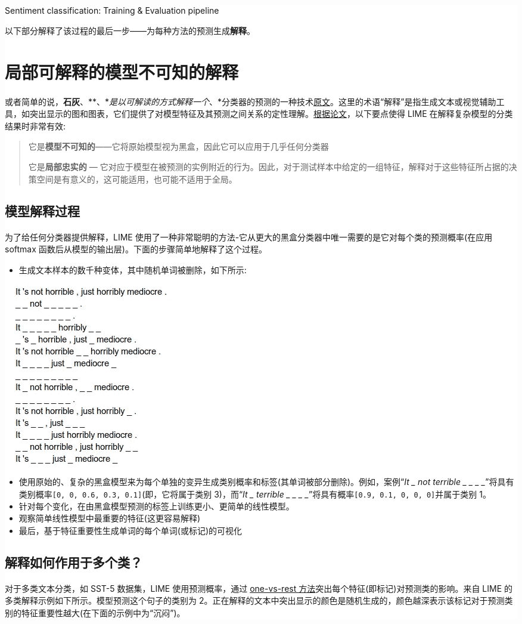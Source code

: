 Sentiment classification: Training & Evaluation pipeline

以下部分解释了该过程的最后一步——为每种方法的预测生成**解释**。

# 局部可解释的模型不可知的解释

或者简单的说，**石灰**、**、**是*以可解读的方式解释*一个*、*分类器的预测的一种技术[原文](https://arxiv.org/pdf/1602.04938.pdf)。这里的术语“解释”是指生成文本或视觉辅助工具，如突出显示的图和图表，它们提供了对模型特征及其预测之间关系的定性理解。[根据论文](https://arxiv.org/pdf/1602.04938.pdf)，以下要点使得 LIME 在解释复杂模型的分类结果时非常有效:

> 它是**模型不可知的**——它将原始模型视为黑盒，因此它可以应用于几乎任何分类器
> 
> 它是**局部忠实的** — 它对应于模型在被预测的实例附近的行为。因此，对于测试样本中给定的一组特征，解释对于这些特征所占据的决策空间是有意义的，这可能适用，也可能不适用于全局。

## 模型解释过程

为了给任何分类器提供解释，LIME 使用了一种非常聪明的方法-它从更大的黑盒分类器中唯一需要的是它对每个类的预测概率(在应用 softmax 函数后从模型的输出层)。下面的步骤简单地解释了这个过程。

*   生成文本样本的数千种变体，其中随机单词被删除，如下所示:

![](img/faf461848f43eaee8fe8d6703ba7d81d.png)

*   使用原始的、复杂的黑盒模型来为每个单独的变异生成类别概率和标签(其单词被部分删除)。例如，案例“*It _ not terrible _ _ _ _*”将具有类别概率`[0, 0, 0.6, 0.3, 0.1]`(即，它将属于类别 3)，而“*It _ terrible _ _ _ _*”将具有概率`[0.9, 0.1, 0, 0, 0]`并属于类别 1。
*   针对每个变化，在由黑盒模型预测的标签上训练更小、更简单的线性模型。
*   观察简单线性模型中最重要的特征(这更容易解释)
*   最后，基于特征重要性生成单词的每个单词(或标记)的可视化

## 解释如何作用于多个类？

对于多类文本分类，如 SST-5 数据集，LIME 使用预测概率，通过 [one-vs-rest 方法](https://en.wikipedia.org/wiki/Multiclass_classification#One-vs.-rest)突出每个特征(即标记)对预测类的影响。来自 LIME 的多类解释示例如下所示。模型预测这个句子的类别为 2。正在解释的文本中突出显示的颜色是随机生成的，颜色越深表示该标记对于预测类别的特征重要性越大(在下面的示例中为“沉闷”)。
